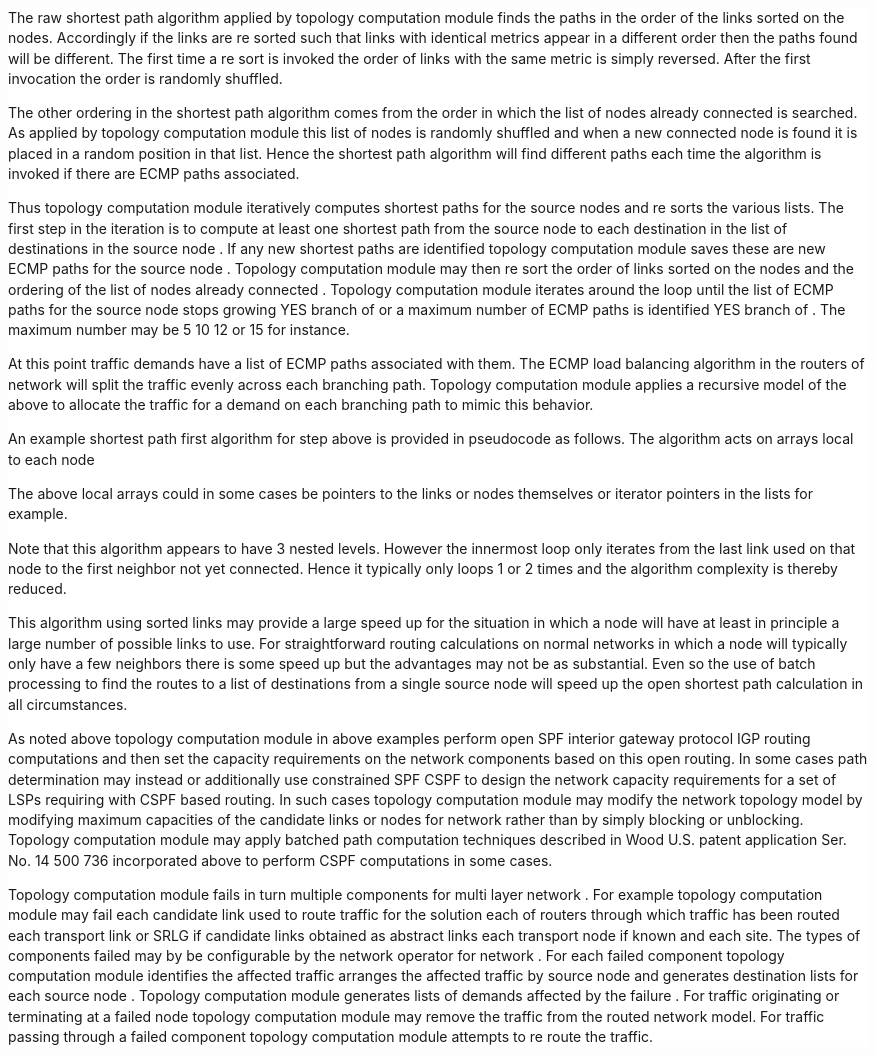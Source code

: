 The raw shortest path algorithm applied by topology computation module finds the paths in the order of the links sorted on the nodes. Accordingly if the links are re sorted such that links with identical metrics appear in a different order then the paths found will be different. The first time a re sort is invoked the order of links with the same metric is simply reversed. After the first invocation the order is randomly shuffled.

The other ordering in the shortest path algorithm comes from the order in which the list of nodes already connected is searched. As applied by topology computation module this list of nodes is randomly shuffled and when a new connected node is found it is placed in a random position in that list. Hence the shortest path algorithm will find different paths each time the algorithm is invoked if there are ECMP paths associated.

Thus topology computation module iteratively computes shortest paths for the source nodes and re sorts the various lists. The first step in the iteration is to compute at least one shortest path from the source node to each destination in the list of destinations in the source node . If any new shortest paths are identified topology computation module saves these are new ECMP paths for the source node . Topology computation module may then re sort the order of links sorted on the nodes and the ordering of the list of nodes already connected . Topology computation module iterates around the loop until the list of ECMP paths for the source node stops growing YES branch of or a maximum number of ECMP paths is identified YES branch of . The maximum number may be 5 10 12 or 15 for instance.

At this point traffic demands have a list of ECMP paths associated with them. The ECMP load balancing algorithm in the routers of network will split the traffic evenly across each branching path. Topology computation module applies a recursive model of the above to allocate the traffic for a demand on each branching path to mimic this behavior.

An example shortest path first algorithm for step above is provided in pseudocode as follows. The algorithm acts on arrays local to each node 

The above local arrays could in some cases be pointers to the links or nodes themselves or iterator pointers in the lists for example.

Note that this algorithm appears to have 3 nested levels. However the innermost loop only iterates from the last link used on that node to the first neighbor not yet connected. Hence it typically only loops 1 or 2 times and the algorithm complexity is thereby reduced.

This algorithm using sorted links may provide a large speed up for the situation in which a node will have at least in principle a large number of possible links to use. For straightforward routing calculations on normal networks in which a node will typically only have a few neighbors there is some speed up but the advantages may not be as substantial. Even so the use of batch processing to find the routes to a list of destinations from a single source node will speed up the open shortest path calculation in all circumstances.

As noted above topology computation module in above examples perform open SPF interior gateway protocol IGP routing computations and then set the capacity requirements on the network components based on this open routing. In some cases path determination may instead or additionally use constrained SPF CSPF to design the network capacity requirements for a set of LSPs requiring with CSPF based routing. In such cases topology computation module may modify the network topology model by modifying maximum capacities of the candidate links or nodes for network rather than by simply blocking or unblocking. Topology computation module may apply batched path computation techniques described in Wood U.S. patent application Ser. No. 14 500 736 incorporated above to perform CSPF computations in some cases.

Topology computation module fails in turn multiple components for multi layer network . For example topology computation module may fail each candidate link used to route traffic for the solution each of routers through which traffic has been routed each transport link or SRLG if candidate links obtained as abstract links each transport node if known and each site. The types of components failed may by be configurable by the network operator for network . For each failed component topology computation module identifies the affected traffic arranges the affected traffic by source node and generates destination lists for each source node . Topology computation module generates lists of demands affected by the failure . For traffic originating or terminating at a failed node topology computation module may remove the traffic from the routed network model. For traffic passing through a failed component topology computation module attempts to re route the traffic.
